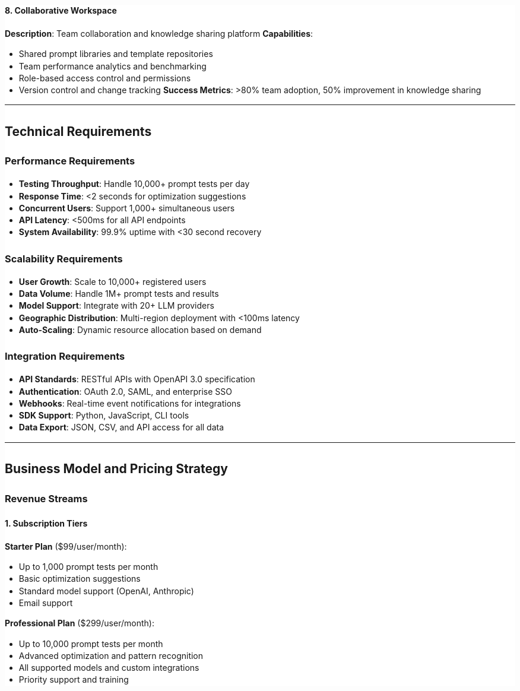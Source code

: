 #### 8. Collaborative Workspace
**Description**: Team collaboration and knowledge sharing platform
**Capabilities**:
- Shared prompt libraries and template repositories
- Team performance analytics and benchmarking
- Role-based access control and permissions
- Version control and change tracking
**Success Metrics**: >80% team adoption, 50% improvement in knowledge sharing

---

## Technical Requirements

### Performance Requirements
- **Testing Throughput**: Handle 10,000+ prompt tests per day
- **Response Time**: <2 seconds for optimization suggestions
- **Concurrent Users**: Support 1,000+ simultaneous users
- **API Latency**: <500ms for all API endpoints
- **System Availability**: 99.9% uptime with <30 second recovery

### Scalability Requirements
- **User Growth**: Scale to 10,000+ registered users
- **Data Volume**: Handle 1M+ prompt tests and results
- **Model Support**: Integrate with 20+ LLM providers
- **Geographic Distribution**: Multi-region deployment with <100ms latency
- **Auto-Scaling**: Dynamic resource allocation based on demand

### Integration Requirements
- **API Standards**: RESTful APIs with OpenAPI 3.0 specification
- **Authentication**: OAuth 2.0, SAML, and enterprise SSO
- **Webhooks**: Real-time event notifications for integrations
- **SDK Support**: Python, JavaScript, CLI tools
- **Data Export**: JSON, CSV, and API access for all data

---

## Business Model and Pricing Strategy

### Revenue Streams

#### 1. Subscription Tiers
**Starter Plan** ($99/user/month):
- Up to 1,000 prompt tests per month
- Basic optimization suggestions
- Standard model support (OpenAI, Anthropic)
- Email support

**Professional Plan** ($299/user/month):
- Up to 10,000 prompt tests per month
- Advanced optimization and pattern recognition
- All supported models and custom integrations
- Priority support and training
